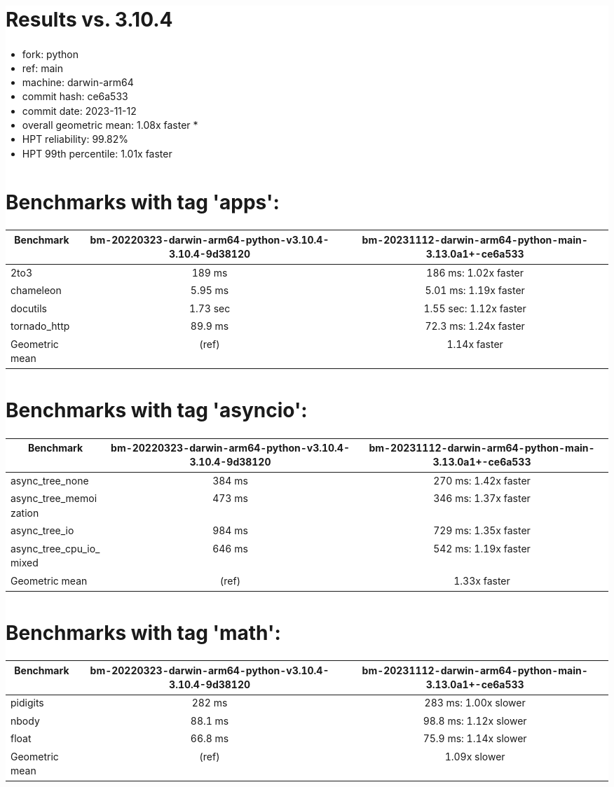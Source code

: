 
# Results vs. 3.10.4

- fork: python
- ref: main
- machine: darwin-arm64
- commit hash: ce6a533
- commit date: 2023-11-12
- overall geometric mean: 1.08x faster \*
- HPT reliability: 99.82%
- HPT 99th percentile: 1.01x faster

Benchmarks with tag 'apps':
===========================

| Benchmark      | bm-20220323-darwin-arm64-python-v3.10.4-3.10.4-9d38120 | bm-20231112-darwin-arm64-python-main-3.13.0a1+-ce6a533 |
|----------------|:------------------------------------------------------:|:------------------------------------------------------:|
| 2to3           | 189 ms                                                 | 186 ms: 1.02x faster                                   |
| chameleon      | 5.95 ms                                                | 5.01 ms: 1.19x faster                                  |
| docutils       | 1.73 sec                                               | 1.55 sec: 1.12x faster                                 |
| tornado_http   | 89.9 ms                                                | 72.3 ms: 1.24x faster                                  |
| Geometric mean | (ref)                                                  | 1.14x faster                                           |

Benchmarks with tag 'asyncio':
==============================

| Benchmark               | bm-20220323-darwin-arm64-python-v3.10.4-3.10.4-9d38120 | bm-20231112-darwin-arm64-python-main-3.13.0a1+-ce6a533 |
|-------------------------|:------------------------------------------------------:|:------------------------------------------------------:|
| async_tree_none         | 384 ms                                                 | 270 ms: 1.42x faster                                   |
| async_tree_memoization  | 473 ms                                                 | 346 ms: 1.37x faster                                   |
| async_tree_io           | 984 ms                                                 | 729 ms: 1.35x faster                                   |
| async_tree_cpu_io_mixed | 646 ms                                                 | 542 ms: 1.19x faster                                   |
| Geometric mean          | (ref)                                                  | 1.33x faster                                           |

Benchmarks with tag 'math':
===========================

| Benchmark      | bm-20220323-darwin-arm64-python-v3.10.4-3.10.4-9d38120 | bm-20231112-darwin-arm64-python-main-3.13.0a1+-ce6a533 |
|----------------|:------------------------------------------------------:|:------------------------------------------------------:|
| pidigits       | 282 ms                                                 | 283 ms: 1.00x slower                                   |
| nbody          | 88.1 ms                                                | 98.8 ms: 1.12x slower                                  |
| float          | 66.8 ms                                                | 75.9 ms: 1.14x slower                                  |
| Geometric mean | (ref)                                                  | 1.09x slower                                           |
